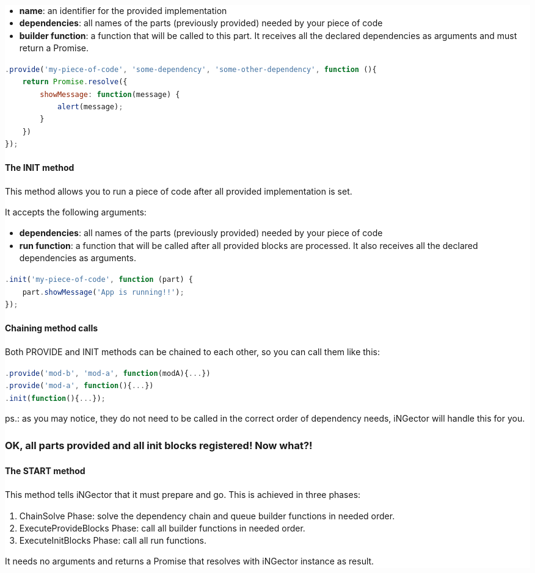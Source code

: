 - **name**: an identifier for the provided implementation
- **dependencies**: all names of the parts (previously provided) needed by your piece of code
- **builder function**: a function that will be called to this part. It receives all the declared dependencies as arguments and must return a Promise.

```javascript
.provide('my-piece-of-code', 'some-dependency', 'some-other-dependency', function (){
	return Promise.resolve({
		showMessage: function(message) {
			alert(message);
		}
	})
});
```

#### The INIT method

This method allows you to run a piece of code after all provided implementation is set.

It accepts the following arguments:

- **dependencies**: all names of the parts (previously provided) needed by your piece of code
- **run function**: a function that will be called after all provided blocks are processed. It also receives all the declared dependencies as arguments.

```javascript
.init('my-piece-of-code', function (part) {
	part.showMessage('App is running!!');
});
```


#### Chaining method calls

Both PROVIDE and INIT methods can be chained to each other, so you can call them like this:

```javascript
.provide('mod-b', 'mod-a', function(modA){...})
.provide('mod-a', function(){...})
.init(function(){...});
```

ps.: as you may notice, they do not need to be called in the correct order of dependency needs, iNGector will handle this for you.


### OK, all parts provided and all init blocks registered! Now what?!

#### The START method

This method tells iNGector that it must prepare and go. This is achieved in three phases:

1. ChainSolve Phase: solve the dependency chain and queue builder functions in needed order.
2. ExecuteProvideBlocks Phase: call all builder functions in needed order.
3. ExecuteInitBlocks Phase: call all run functions.

It needs no arguments and returns a Promise that resolves with iNGector instance as result.
